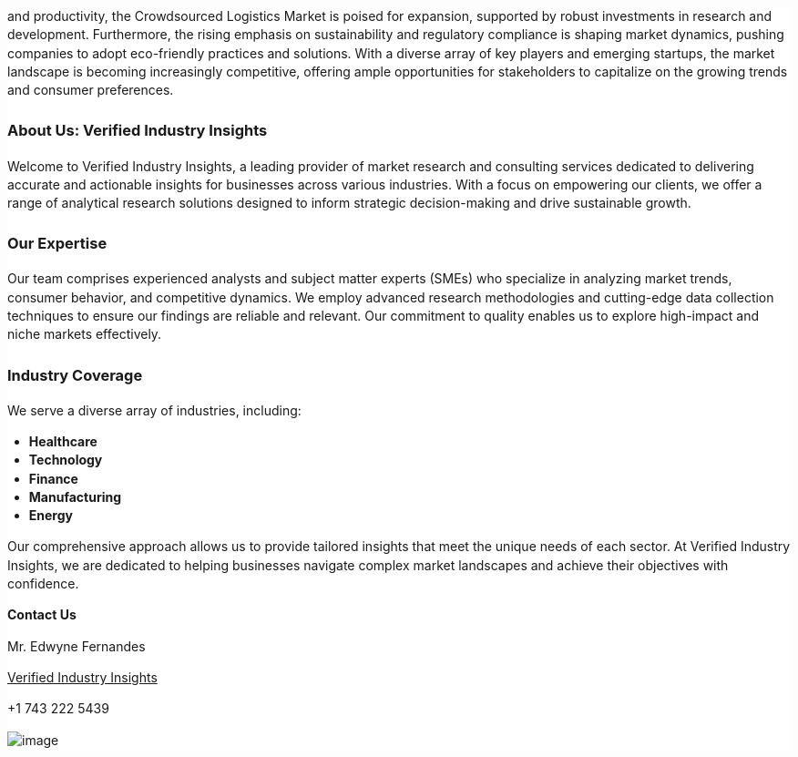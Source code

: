 and productivity, the Crowdsourced Logistics Market is poised for expansion, supported by robust investments in research and development. Furthermore, the rising emphasis on sustainability and regulatory compliance is shaping market dynamics, pushing companies to adopt eco-friendly practices and solutions. With a diverse array of key players and emerging startups, the market landscape is becoming increasingly competitive, offering ample opportunities for stakeholders to capitalize on the growing trends and consumer preferences.</p><h3>About Us: Verified Industry Insights</h3><p>Welcome to Verified Industry Insights, a leading provider of market research and consulting services dedicated to delivering accurate and actionable insights for businesses across various industries. With a focus on empowering our clients, we offer a range of analytical research solutions designed to inform strategic decision-making and drive sustainable growth.</p><h3>Our Expertise</h3><p>Our team comprises experienced analysts and subject matter experts (SMEs) who specialize in analyzing market trends, consumer behavior, and competitive dynamics. We employ advanced research methodologies and cutting-edge data collection techniques to ensure our findings are reliable and relevant. Our commitment to quality enables us to explore high-impact and niche markets effectively.</p><h3>Industry Coverage</h3><p>We serve a diverse array of industries, including:</p><ul><li><strong>Healthcare</strong></li><li><strong>Technology</strong></li><li><strong>Finance</strong></li><li><strong>Manufacturing</strong></li><li><strong>Energy</strong></li></ul><p>Our comprehensive approach allows us to provide tailored insights that meet the unique needs of each sector. At Verified Industry Insights, we are dedicated to helping businesses navigate complex market landscapes and achieve their objectives with confidence.</p><p><strong>Contact Us</strong></p><p>Mr. Edwyne Fernandes</p><p><a href="https://www.verifiedindustryinsights.com/">Verified Industry Insights</a></p><p>+1 743 222 5439</p>
![image](https://github.com/user-attachments/assets/c9bb5abc-d16c-46bd-a783-1b239a527601)
